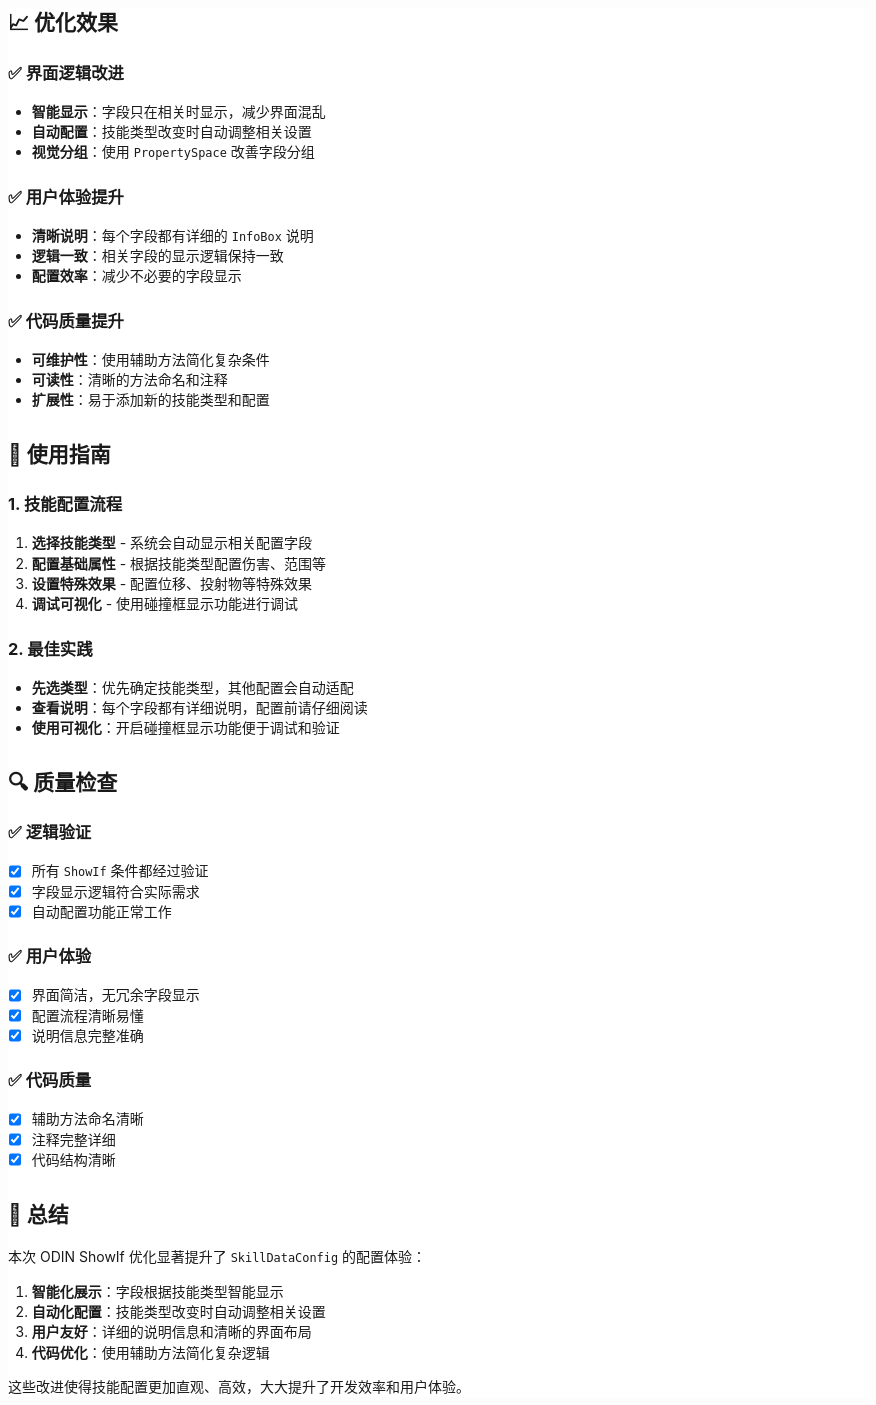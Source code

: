 ## 📈 优化效果

### ✅ 界面逻辑改进
- **智能显示**：字段只在相关时显示，减少界面混乱
- **自动配置**：技能类型改变时自动调整相关设置
- **视觉分组**：使用 `PropertySpace` 改善字段分组

### ✅ 用户体验提升
- **清晰说明**：每个字段都有详细的 `InfoBox` 说明
- **逻辑一致**：相关字段的显示逻辑保持一致
- **配置效率**：减少不必要的字段显示

### ✅ 代码质量提升
- **可维护性**：使用辅助方法简化复杂条件
- **可读性**：清晰的方法命名和注释
- **扩展性**：易于添加新的技能类型和配置

## 🎯 使用指南

### 1. 技能配置流程
1. **选择技能类型** - 系统会自动显示相关配置字段
2. **配置基础属性** - 根据技能类型配置伤害、范围等
3. **设置特殊效果** - 配置位移、投射物等特殊效果
4. **调试可视化** - 使用碰撞框显示功能进行调试

### 2. 最佳实践
- **先选类型**：优先确定技能类型，其他配置会自动适配
- **查看说明**：每个字段都有详细说明，配置前请仔细阅读
- **使用可视化**：开启碰撞框显示功能便于调试和验证

## 🔍 质量检查

### ✅ 逻辑验证
- [x] 所有 `ShowIf` 条件都经过验证
- [x] 字段显示逻辑符合实际需求
- [x] 自动配置功能正常工作

### ✅ 用户体验
- [x] 界面简洁，无冗余字段显示
- [x] 配置流程清晰易懂
- [x] 说明信息完整准确

### ✅ 代码质量
- [x] 辅助方法命名清晰
- [x] 注释完整详细
- [x] 代码结构清晰

## 🎉 总结

本次 ODIN ShowIf 优化显著提升了 `SkillDataConfig` 的配置体验：

1. **智能化展示**：字段根据技能类型智能显示
2. **自动化配置**：技能类型改变时自动调整相关设置
3. **用户友好**：详细的说明信息和清晰的界面布局
4. **代码优化**：使用辅助方法简化复杂逻辑

这些改进使得技能配置更加直观、高效，大大提升了开发效率和用户体验。